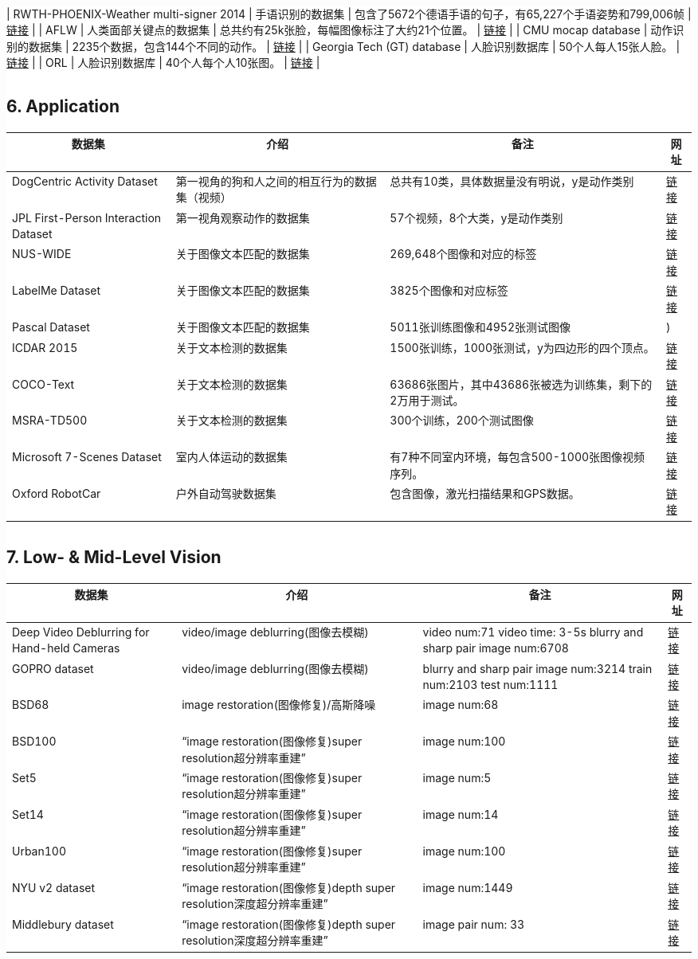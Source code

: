 | RWTH-PHOENIX-Weather multi-signer 2014  | 手语识别的数据集               | 包含了5672个德语手语的句子，有65,227个手语姿势和799,006帧    | [链接](https://www-i6.informatik.rwth-aachen.de/~forster/database-rwth-phoenix.php) |
| AFLW                                    | 人类面部关键点的数据集         | 总共约有25k张脸，每幅图像标注了大约21个位置。                | [链接](https://www.tugraz.at/institute/icg/research/team-bischof/lrs/downloads/aflw) |
| CMU mocap database                      | 动作识别的数据集               | 2235个数据，包含144个不同的动作。                            | [链接](http://mocap.cs.cmu.edu/)                             |
| Georgia Tech (GT) database              | 人脸识别数据库                 | 50个人每人15张人脸。                                         | [链接](http://www.anefian.com/research/face_reco.htm)        |
| ORL                                     | 人脸识别数据库                 | 40个人每个人10张图。                                         | [链接](https://www.cl.cam.ac.uk/research/dtg/attarchive/facedatabase.html) |

## 6. Application

| 数据集                               | 介绍                                           | 备注                                                      | 网址                                                         |
| ------------------------------------ | ---------------------------------------------- | --------------------------------------------------------- | ------------------------------------------------------------ |
| DogCentric Activity Dataset          | 第一视角的狗和人之间的相互行为的数据集（视频） | 总共有10类，具体数据量没有明说，y是动作类别               | [链接](http://robotics.ait.kyushu-u.ac.jp/yumi/db/first_dog.html) |
| JPL First-Person Interaction Dataset | 第一视角观察动作的数据集                       | 57个视频，8个大类，y是动作类别                            | [链接](http://michaelryoo.com/jpl-interaction.html)          |
| NUS-WIDE                             | 关于图像文本匹配的数据集                       | 269,648个图像和对应的标签                                 | [链接](http://lms.comp.nus.edu.sg/research/NUS-WIDE.htm)     |
| LabelMe Dataset                      | 关于图像文本匹配的数据集                       | 3825个图像和对应标签                                      | [链接](http://labelme.csail.mit.edu/Release3.0/browserTools/php/dataset.php) |
| Pascal Dataset                       | 关于图像文本匹配的数据集                       | 5011张训练图像和4952张测试图像                            | )                                                            |
| ICDAR 2015                           | 关于文本检测的数据集                           | 1500张训练，1000张测试，y为四边形的四个顶点。             | [链接](http://rrc.cvc.uab.es/)                               |
| COCO-Text                            | 关于文本检测的数据集                           | 63686张图片，其中43686张被选为训练集，剩下的2万用于测试。 | [链接](https://vision.cornell.edu/se3/coco-text-2/)          |
| MSRA-TD500                           | 关于文本检测的数据集                           | 300个训练，200个测试图像                                  | [链接](http://www.iapr-tc11.org/mediawiki/index.php/MSRA_Text_Detection_500_Database_(MSRA-TD500)) |
| Microsoft 7-Scenes Dataset           | 室内人体运动的数据集                           | 有7种不同室内环境，每包含500-1000张图像视频序列。         | [链接](https://www.microsoft.com/en-us/research/project/rgb-d-dataset-7-scenes/) |
| Oxford RobotCar                      | 户外自动驾驶数据集                             | 包含图像，激光扫描结果和GPS数据。                         | [链接](http://robotcar-dataset.robots.ox.ac.uk/)             |

## 7. Low- & Mid-Level Vision

| 数据集                                      | 介绍                                                         | 备注                                                         | 网址                                                         |
| ------------------------------------------- | ------------------------------------------------------------ | ------------------------------------------------------------ | ------------------------------------------------------------ |
| Deep Video Deblurring for Hand-held Cameras | video/image deblurring(图像去模糊)                           | video num:71 video time: 3-5s blurry and sharp pair image num:6708 | [链接](https://www.cs.ubc.ca/labs/imager/tr/2017/DeepVideoDeblurring/#dataset) |
| GOPRO dataset                               | video/image deblurring(图像去模糊)                           | blurry and sharp pair image num:3214 train num:2103 test num:1111 | [链接](https://github.com/SeungjunNah/DeepDeblur_release)    |
| BSD68                                       | image restoration(图像修复)/高斯降噪                         | image num:68                                                 | [链接](https://www.robots.ox.ac.uk/~vgg/data/dtd/)           |
| BSD100                                      | “image restoration(图像修复)super resolution超分辨率重建”    | image num:100                                                | [链接](https://github.com/jbhuang0604/SelfExSR/tree/master/data) |
| Set5                                        | “image restoration(图像修复)super resolution超分辨率重建”    | image num:5                                                  | [链接](https://github.com/jbhuang0604/SelfExSR/tree/master/data) |
| Set14                                       | “image restoration(图像修复)super resolution超分辨率重建”    | image num:14                                                 | [链接](https://github.com/jbhuang0604/SelfExSR/tree/master/data) |
| Urban100                                    | “image restoration(图像修复)super resolution超分辨率重建”    | image num:100                                                | [链接](https://github.com/jbhuang0604/SelfExSR/tree/master/data) |
| NYU v2 dataset                              | “image restoration(图像修复)depth super resolution深度超分辨率重建” | image num:1449                                               | [链接](https://cs.nyu.edu/~silberman/datasets/nyu_depth_v2.html) |
| Middlebury dataset                          | “image restoration(图像修复)depth super resolution深度超分辨率重建” | image pair num: 33                                           | [链接](http://vision.middlebury.edu/stereo/data/)            |